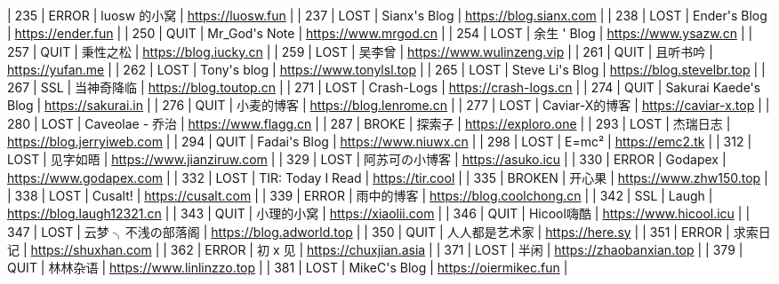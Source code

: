 | 235  | ERROR  | luosw 的小窝           | https://luosw.fun                                  |
| 237  | LOST   | Sianx's Blog           | https://blog.sianx.com                             |
| 238  | LOST   | Ender's Blog           | https://ender.fun                                  |
| 250  | QUIT   | Mr_God's Note          | https://www.mrgod.cn                               |
| 254  | LOST   | 余生 ' Blog            | https://www.ysazw.cn                               |
| 257  | QUIT   | 秉性之松               | https://blog.iucky.cn                              |
| 259  | LOST   | 吴李曾                 | https://www.wulinzeng.vip                          |
| 261  | QUIT   | 且听书吟               | https://yufan.me                                   |
| 262  | LOST   | Tony's blog            | https://www.tonylsl.top                            |
| 265  | LOST   | Steve Li's  Blog       | https://blog.stevelbr.top                          |
| 267  | SSL    | 当神奇降临             | https://blog.toutop.cn                             |
| 271  | LOST   | Crash-Logs             | https://crash-logs.cn                              |
| 274  | QUIT   | Sakurai  Kaede's Blog  | https://sakurai.in                                 |
| 276  | QUIT   | 小麦的博客             | https://blog.lenrome.cn                            |
| 277  | LOST   | Caviar-X的博客         | https://caviar-x.top                               |
| 280  | LOST   | Caveolae - 乔治        | https://www.flagg.cn                               |
| 287  | BROKE  | 探索子                 | https://exploro.one                                |
| 293  | LOST   | 杰瑞日志               | https://blog.jerryiweb.com                         |
| 294  | QUIT   | Fadai's Blog           | https://www.niuwx.cn                               |
| 298  | LOST   | E=mc²                  | https://emc2.tk                                    |
| 312  | LOST   | 见字如晤               | https://www.jianziruw.com                          |
| 329  | LOST   | 阿苏可の小博客         | https://asuko.icu                                  |
| 330  | ERROR  | Godapex                | https://www.godapex.com                            |
| 332  | LOST   | TIR: Today I  Read     | https://tir.cool                                   |
| 335  | BROKEN | 开心果                 | https://www.zhw150.top                             |
| 338  | LOST   | Cusalt!                | https://cusalt.com                                 |
| 339  | ERROR  | 雨中的博客             | https://blog.coolchong.cn                          |
| 342  | SSL    | Laugh                  | https://blog.laugh12321.cn                         |
| 343  | QUIT   | 小理的小窝             | https://xiaolii.com                                |
| 346  | QUIT   | Hicool嗨酷             | https://www.hicool.icu                             |
| 347  | LOST   | 云梦 ╮不浅の部落阁     | https://blog.adworld.top                           |
| 350  | QUIT   | 人人都是艺术家         | https://here.sy                                    |
| 351  | ERROR  | 求索日记               | https://shuxhan.com                                |
| 362  | ERROR  | 初 x 见                | https://chuxjian.asia                              |
| 371  | LOST   | 半闲                   | https://zhaobanxian.top                            |
| 379  | QUIT   | 林林杂语               | https://www.linlinzzo.top                          |
| 381  | LOST   | MikeC's Blog           | https://oiermikec.fun                              |